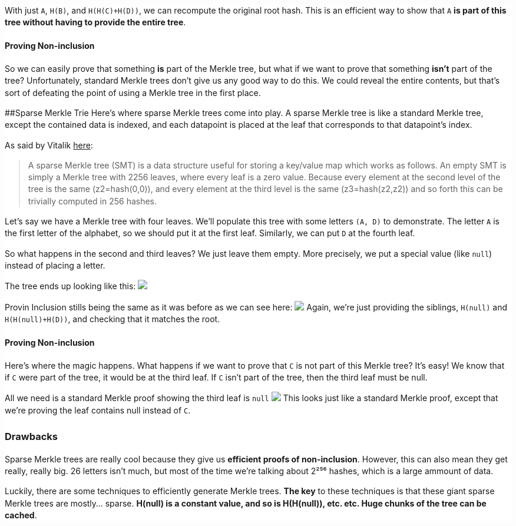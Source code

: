 With just `A`, `H(B)`, and `H(H(C)+H(D))`, we can recompute the original root hash. This is an efficient way to show that `A` **is part of this tree without having to provide the entire tree**.

#### Proving Non-inclusion
So we can easily prove that something **is** part of the Merkle tree, but what if we want to prove that something **isn’t** part of the tree? Unfortunately, standard Merkle trees don’t give us any good way to do this. We could reveal the entire contents, but that’s sort of defeating the point of using a Merkle tree in the first place.

##Sparse Merkle Trie
Here’s where sparse Merkle trees come into play. A sparse Merkle tree is like a standard Merkle tree, except the contained data is indexed, and each datapoint is placed at the leaf that corresponds to that datapoint’s index.

As said by Vitalik [here](!%5Bhttps://ethresear.ch/t/optimizing-sparse-merkle-trees/3751%5D):
>A sparse Merkle tree (SMT) is a data structure useful for storing a key/value map which works as follows. An empty SMT is simply a Merkle tree with 2256 leaves, where every leaf is a zero value. Because every element at the second level of the tree is the same (z2=hash(0,0)), and every element at the third level is the same (z3=hash(z2,z2)) and so forth this can be trivially computed in 256 hashes.

Let’s say we have a Merkle tree with four leaves. We’ll populate this tree with some letters `(A, D)` to demonstrate. The letter `A` is the first letter of the alphabet, so we should put it at the first leaf. Similarly, we can put `D` at the fourth leaf.

So what happens in the second and third leaves? We just leave them empty. More precisely, we put a special value (like `null`) instead of placing a letter.

The tree ends up looking like this:
![](https://cdn-images-1.medium.com/max/800/1*Y8RySBupKReNJ9I6C3Tqyg.png)

Provin Inclusion stills being the same as it was before as we can see here:
![](https://cdn-images-1.medium.com/max/800/1*HkoTv02wqeG3Y625fKLdBw.png)
Again, we’re just providing the siblings, `H(null)` and `H(H(null)+H(D))`, and checking that it matches the root.

#### Proving Non-inclusion
Here’s where the magic happens. What happens if we want to prove that `C` is not part of this Merkle tree? It’s easy! We know that if `C` were part of the tree, it would be at the third leaf. If `C` isn’t part of the tree, then the third leaf must be null.

All we need is a standard Merkle proof showing the third leaf is `null`
![](https://cdn-images-1.medium.com/max/800/1*3jte9zF-Jhv_UNRnM29AYw.png)
This looks just like a standard Merkle proof, except that we’re proving the leaf contains null instead of `C`.

### Drawbacks
Sparse Merkle trees are really cool because they give us **efficient proofs of non-inclusion**. However, this can also mean they get really, really big. 26 letters isn’t much, but most of the time we’re talking about 2²⁵⁶ hashes, which is a large ammount of data.

Luckily, there are some techniques to efficiently generate Merkle trees. **The key** to these techniques is that these giant sparse Merkle trees are mostly… sparse. **H(null) is a constant value, and so is H(H(null)), etc. etc. Huge chunks of the tree can be cached**.
